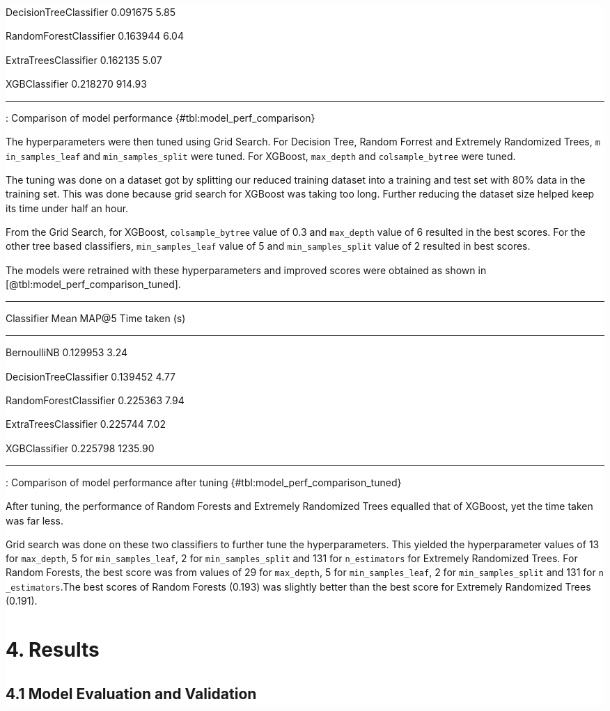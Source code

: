 DecisionTreeClassifier    0.091675      5.85

RandomForestClassifier	   0.163944      6.04

ExtraTreesClassifier      0.162135      5.07

XGBClassifier             0.218270      914.93

------------------------  ------------  --------------

: Comparison of model performance {#tbl:model_perf_comparison}

The hyperparameters were then tuned using Grid Search. For Decision Tree, Random Forrest and Extremely Randomized Trees, `min_samples_leaf` and `min_samples_split` were tuned. For XGBoost, `max_depth` and `colsample_bytree` were tuned. 

The tuning was done on a dataset got by splitting our reduced training dataset into a training and test set with 80% data in the training set. This was done because grid search for XGBoost was taking too long. Further reducing the dataset size helped keep its time under half an hour. 

From the Grid Search, for XGBoost, `colsample_bytree` value of 0.3 and `max_depth` value of 6 resulted in the best scores. For the other tree based classifiers, `min_samples_leaf` value of 5 and `min_samples_split` value of 2 resulted in best scores. 

The models were retrained with these hyperparameters and improved scores were obtained as shown in [@tbl:model_perf_comparison_tuned]. 

------------------------------------------------------
Classifier                Mean MAP@5    Time taken (s)
------------------------  ------------  --------------
BernoulliNB               0.129953      3.24

DecisionTreeClassifier    0.139452      4.77

RandomForestClassifier	   0.225363      7.94

ExtraTreesClassifier      0.225744      7.02

XGBClassifier             0.225798      1235.90

------------------------  ------------  --------------

: Comparison of model performance after tuning {#tbl:model_perf_comparison_tuned}

After tuning, the performance of Random Forests and Extremely Randomized Trees equalled that of XGBoost, yet the time taken was far less. 

Grid search was done on these two classifiers to further tune the hyperparameters. This yielded the hyperparameter values of 13 for `max_depth`, 5 for `min_samples_leaf`, 2 for `min_samples_split` and 131 for `n_estimators` for Extremely Randomized Trees. For Random Forests, the best score was from values of 29 for `max_depth`, 5 for `min_samples_leaf`, 2 for `min_samples_split` and 131 for `n_estimators`.The best scores of Random Forests (0.193) was slightly better than the best score for Extremely Randomized Trees (0.191). 

# 4. Results

## 4.1 Model Evaluation and Validation

